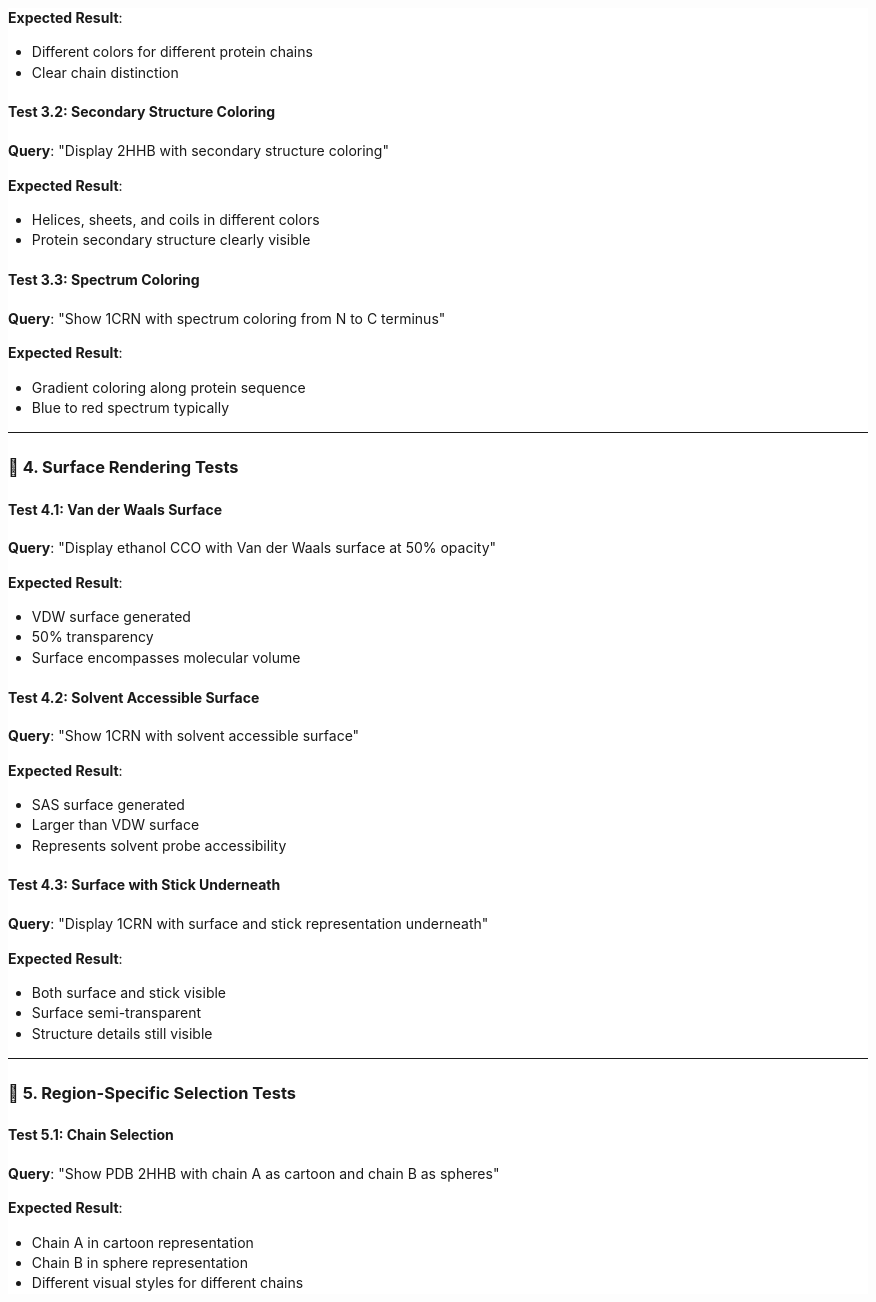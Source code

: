 **Expected Result**:
- Different colors for different protein chains
- Clear chain distinction

#### Test 3.2: Secondary Structure Coloring
**Query**: "Display 2HHB with secondary structure coloring"

**Expected Result**:
- Helices, sheets, and coils in different colors
- Protein secondary structure clearly visible

#### Test 3.3: Spectrum Coloring
**Query**: "Show 1CRN with spectrum coloring from N to C terminus"

**Expected Result**:
- Gradient coloring along protein sequence
- Blue to red spectrum typically

---

### 🔹 **4. Surface Rendering Tests**

#### Test 4.1: Van der Waals Surface
**Query**: "Display ethanol CCO with Van der Waals surface at 50% opacity"

**Expected Result**:
- VDW surface generated
- 50% transparency
- Surface encompasses molecular volume

#### Test 4.2: Solvent Accessible Surface
**Query**: "Show 1CRN with solvent accessible surface"

**Expected Result**:
- SAS surface generated
- Larger than VDW surface
- Represents solvent probe accessibility

#### Test 4.3: Surface with Stick Underneath
**Query**: "Display 1CRN with surface and stick representation underneath"

**Expected Result**:
- Both surface and stick visible
- Surface semi-transparent
- Structure details still visible

---

### 🔹 **5. Region-Specific Selection Tests**

#### Test 5.1: Chain Selection
**Query**: "Show PDB 2HHB with chain A as cartoon and chain B as spheres"

**Expected Result**:
- Chain A in cartoon representation
- Chain B in sphere representation
- Different visual styles for different chains
